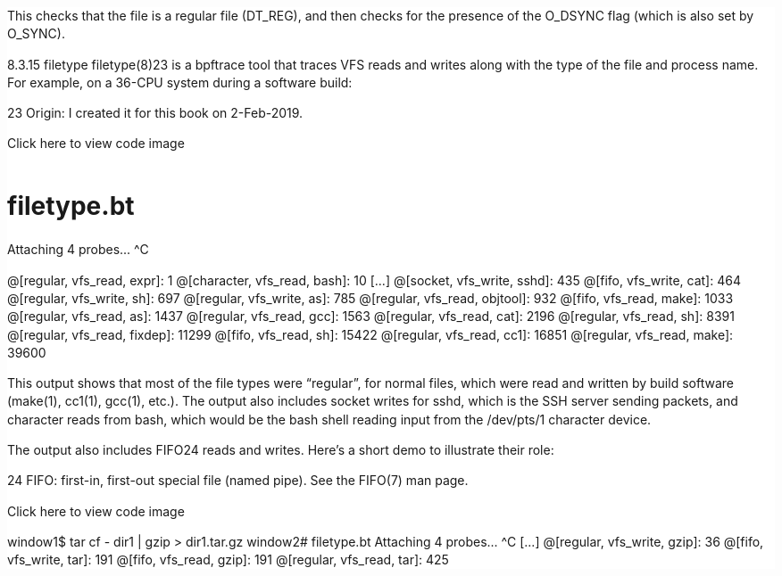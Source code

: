 This checks that the file is a regular file (DT_REG), and then checks for the presence of the O_DSYNC flag (which is also set by O_SYNC).

8.3.15 filetype
filetype(8)23 is a bpftrace tool that traces VFS reads and writes along with the type of the file and process name. For example, on a 36-CPU system during a software build:

23 Origin: I created it for this book on 2-Feb-2019.

Click here to view code image


# filetype.bt
Attaching 4 probes...
^C

@[regular, vfs_read, expr]: 1
@[character, vfs_read, bash]: 10
[...]
@[socket, vfs_write, sshd]: 435
@[fifo, vfs_write, cat]: 464
@[regular, vfs_write, sh]: 697
@[regular, vfs_write, as]: 785
@[regular, vfs_read, objtool]: 932
@[fifo, vfs_read, make]: 1033
@[regular, vfs_read, as]: 1437
@[regular, vfs_read, gcc]: 1563
@[regular, vfs_read, cat]: 2196
@[regular, vfs_read, sh]: 8391
@[regular, vfs_read, fixdep]: 11299
@[fifo, vfs_read, sh]: 15422
@[regular, vfs_read, cc1]: 16851
@[regular, vfs_read, make]: 39600

This output shows that most of the file types were “regular”, for normal files, which were read and written by build software (make(1), cc1(1), gcc(1), etc.). The output also includes socket writes for sshd, which is the SSH server sending packets, and character reads from bash, which would be the bash shell reading input from the /dev/pts/1 character device.

The output also includes FIFO24 reads and writes. Here’s a short demo to illustrate their role:

24 FIFO: first-in, first-out special file (named pipe). See the FIFO(7) man page.

Click here to view code image


window1$ tar cf - dir1 | gzip > dir1.tar.gz
window2# filetype.bt
Attaching 4 probes...
^C
[...]
@[regular, vfs_write, gzip]: 36
@[fifo, vfs_write, tar]: 191
@[fifo, vfs_read, gzip]: 191
@[regular, vfs_read, tar]: 425
